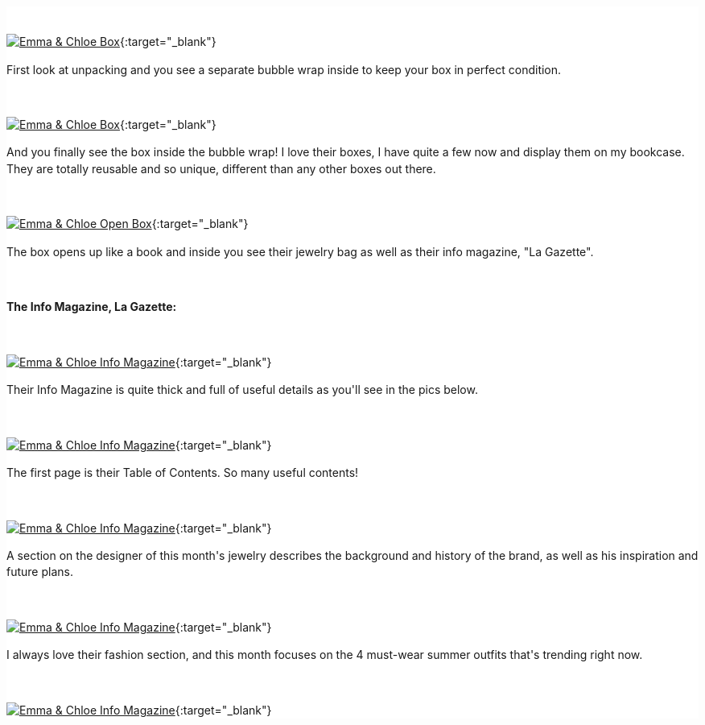 <br>

[![Emma & Chloe Box](http://whatsupmailbox.com/images/EmmaEtChloeAugust2016OpenPackage.jpg)](http://www.emma-chloe.com/us/){:target="_blank"}

First look at unpacking and you see a separate bubble wrap inside to keep your box in perfect condition.

<br>

[![Emma & Chloe Box](http://whatsupmailbox.com/images/EmmaEtChloeAugust2016Box.jpg)](http://www.emma-chloe.com/us/){:target="_blank"}

And you finally see the box inside the bubble wrap! I love their boxes, I have quite a few now and display them on my bookcase. They are totally reusable and so unique, different than any other boxes out there.

<br>

[![Emma & Chloe Open Box](http://whatsupmailbox.com/images/EmmaEtChloeAugust2016OpenBox.jpg)](http://www.emma-chloe.com/us/){:target="_blank"}
 
The box opens up like a book and inside you see their jewelry bag as well as their info magazine, "La Gazette".

<br>

**The Info Magazine, La Gazette:**

<br>

[![Emma & Chloe Info Magazine](http://whatsupmailbox.com/images/EmmaEtChloeAugust2016InfoMagazine.jpg)](http://www.emma-chloe.com/us/){:target="_blank"}

Their Info Magazine is quite thick and full of useful details as you'll see in the pics below.

<br>

[![Emma & Chloe Info Magazine](http://whatsupmailbox.com/images/EmmaEtChloeAugust2016InfoMagazine02.jpg)](http://www.emma-chloe.com/us/){:target="_blank"}

The first page is their Table of Contents. So many useful contents!

<br>

[![Emma & Chloe Info Magazine](http://whatsupmailbox.com/images/EmmaEtChloeAugust2016InfoMagazine03.jpg)](http://www.emma-chloe.com/us/){:target="_blank"}

A section on the designer of this month's jewelry describes the background and history of the brand, as well as his inspiration and future plans.

<br>

[![Emma & Chloe Info Magazine](http://whatsupmailbox.com/images/EmmaEtChloeAugust2016InfoMagazine06.jpg)](http://www.emma-chloe.com/us/){:target="_blank"}

I always love their fashion section, and this month focuses on the 4 must-wear summer outfits that's trending right now.

<br>

[![Emma & Chloe Info Magazine](http://whatsupmailbox.com/images/EmmaEtChloeAugust2016InfoMagazine05.jpg)](http://www.emma-chloe.com/us/){:target="_blank"}
